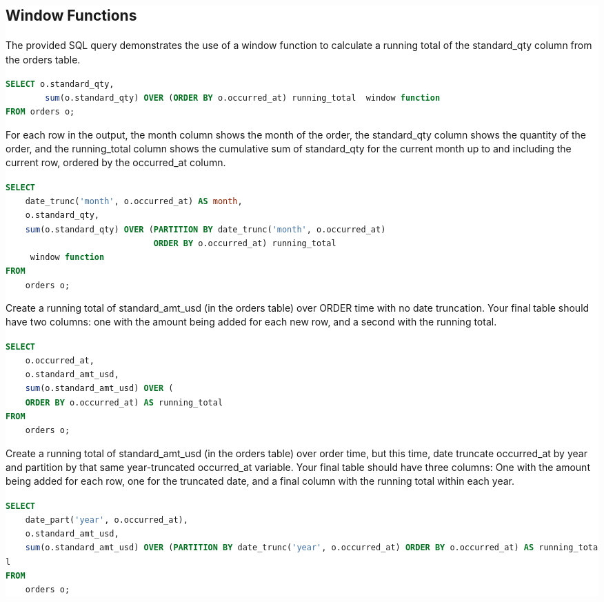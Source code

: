 ##  Window Functions
The provided SQL query demonstrates the use of a window function to
 calculate a running total of the standard_qty column from the orders table.
```sql
SELECT o.standard_qty,
        sum(o.standard_qty) OVER (ORDER BY o.occurred_at) running_total  window function
FROM orders o;
```

 For each row in the output, the month column shows the month of the order,
 the standard_qty column shows the quantity of the order, and the running_total
 column shows the cumulative sum of standard_qty for the current month up to
 and including the current row, ordered by the occurred_at column. 
```sql
SELECT
	date_trunc('month', o.occurred_at) AS month,
	o.standard_qty,
	sum(o.standard_qty) OVER (PARTITION BY date_trunc('month', o.occurred_at) 
						      ORDER BY o.occurred_at) running_total
	 window function
FROM
	orders o;
```

Create a running total of standard_amt_usd (in the orders table) over ORDER
time with no date truncation. Your final table should have two columns:
one with the amount being added for each new row, and a second with the
running total.
```sql
SELECT
	o.occurred_at,
	o.standard_amt_usd,
	sum(o.standard_amt_usd) OVER (
	ORDER BY o.occurred_at) AS running_total
FROM
	orders o;
```

Create a running total of standard_amt_usd (in the orders table) over order time,
but this time, date truncate occurred_at by year and partition by that same
year-truncated occurred_at variable. Your final table should have three columns:
One with the amount being added for each row, one for the truncated date, and a
final column with the running total within each year.
```sql
SELECT
	date_part('year', o.occurred_at),
	o.standard_amt_usd,
	sum(o.standard_amt_usd) OVER (PARTITION BY date_trunc('year', o.occurred_at) ORDER BY o.occurred_at) AS running_total
FROM
	orders o;
```
